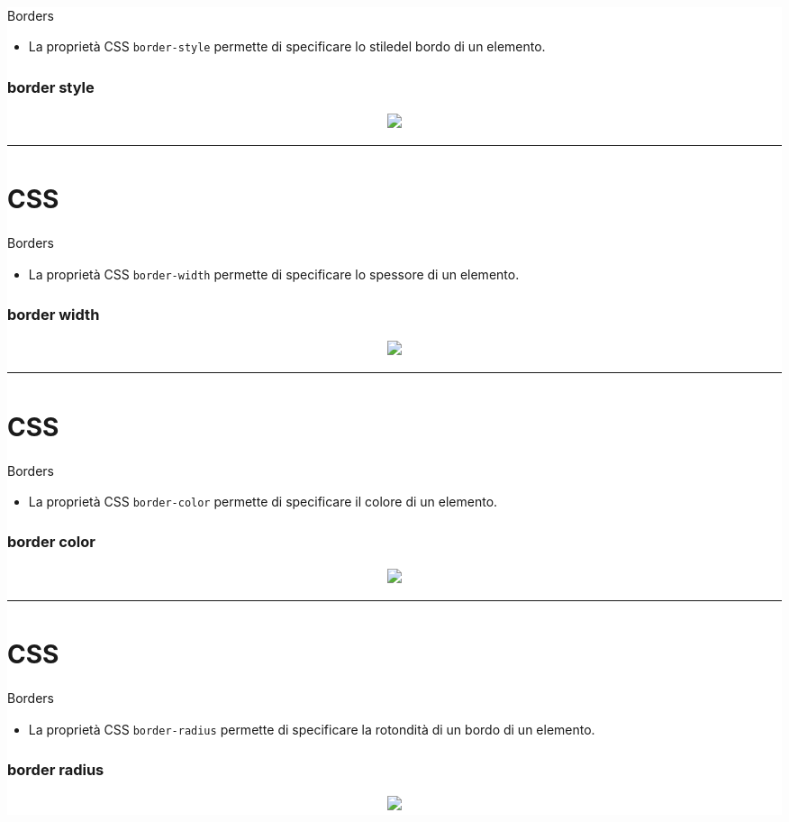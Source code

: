 Borders

- La proprietà CSS `border-style` permette di specificare lo stiledel bordo di un elemento.

### border style

<center>
<img src="/media/css_12.jpg" width="550" />
</center>


---

# CSS

Borders

- La proprietà CSS `border-width` permette di specificare lo spessore di un elemento.

### border width

<center>
<img src="/media/css_13.jpg" width="300" />
</center>


---

# CSS

Borders

- La proprietà CSS `border-color` permette di specificare il colore di un elemento.

### border color

<center>
<img src="/media/css_14.jpg" width="300" />
</center>


---

# CSS

Borders

- La proprietà CSS `border-radius` permette di specificare la rotondità di un bordo di un elemento.

### border radius

<center>
<img src="/media/css_15.jpg" width="300" />
</center>

